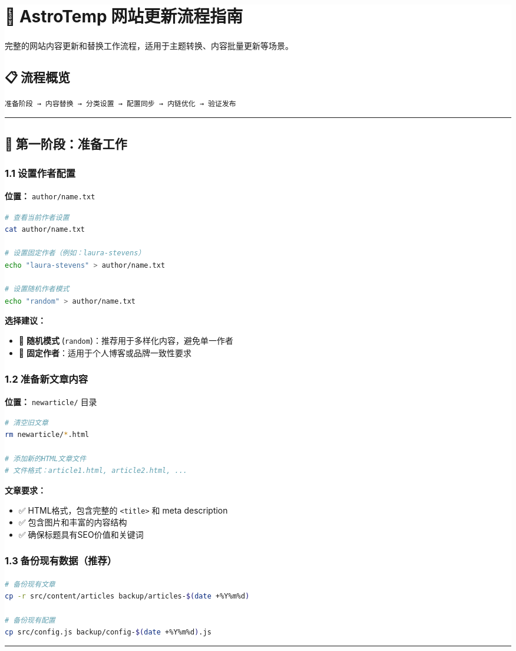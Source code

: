 # 🚀 AstroTemp 网站更新流程指南

完整的网站内容更新和替换工作流程，适用于主题转换、内容批量更新等场景。

## 📋 流程概览

```
准备阶段 → 内容替换 → 分类设置 → 配置同步 → 内链优化 → 验证发布
```

---

## 🎯 第一阶段：准备工作

### 1.1 设置作者配置

**位置：** `author/name.txt`

```bash
# 查看当前作者设置
cat author/name.txt

# 设置固定作者（例如：laura-stevens）
echo "laura-stevens" > author/name.txt

# 设置随机作者模式
echo "random" > author/name.txt
```

**选择建议：**
- 🎲 **随机模式** (`random`)：推荐用于多样化内容，避免单一作者
- 👤 **固定作者**：适用于个人博客或品牌一致性要求

### 1.2 准备新文章内容

**位置：** `newarticle/` 目录

```bash
# 清空旧文章
rm newarticle/*.html

# 添加新的HTML文章文件
# 文件格式：article1.html, article2.html, ...
```

**文章要求：**
- ✅ HTML格式，包含完整的 `<title>` 和 meta description
- ✅ 包含图片和丰富的内容结构
- ✅ 确保标题具有SEO价值和关键词

### 1.3 备份现有数据（推荐）

```bash
# 备份现有文章
cp -r src/content/articles backup/articles-$(date +%Y%m%d)

# 备份现有配置
cp src/config.js backup/config-$(date +%Y%m%d).js
```

---